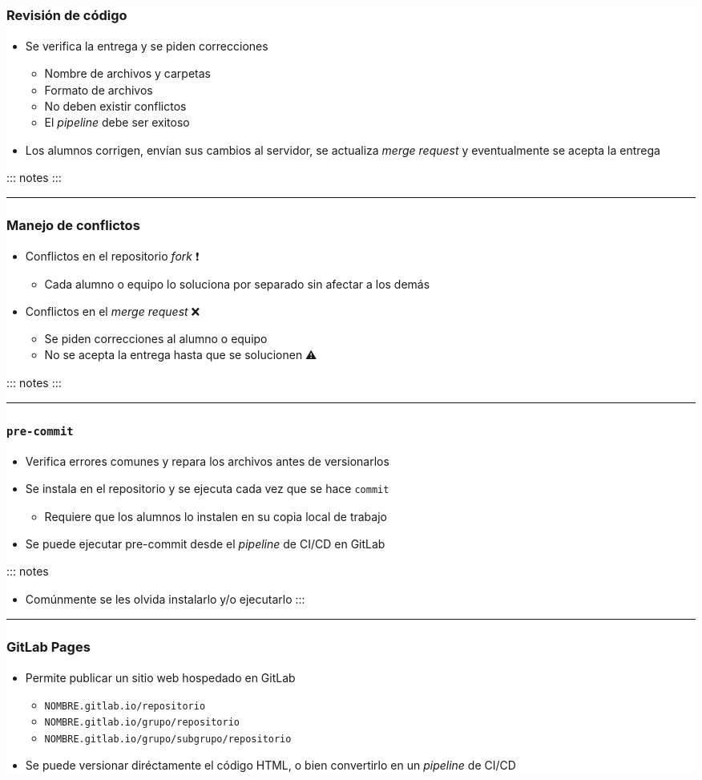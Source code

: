 ### Revisión de código

- Se verifica la entrega y se piden correcciones

    - Nombre de archivos y carpetas
    - Formato de archivos
    - No deben existir conflictos
    - El _pipeline_ debe ser exitoso

- Los alumnos corrigen, envían sus cambios al servidor, se actualiza _merge request_ y eventualmente se acepta la entrega

::: notes
:::

--------------------------------------------------------------------------------

### Manejo de conflictos

- Conflictos en el repositorio _fork_	❗
    - Cada alumno o equipo lo soluciona por separado sin afectar a los demás

- Conflictos en el _merge request_	❌
    - Se piden correcciones al alumno o equipo
    - No se acepta la entrega hasta que se solucionen	⚠️

::: notes
:::

--------------------------------------------------------------------------------

### `pre-commit`

- Verifica errores comunes y repara los archivos antes de versionarlos

- Se instala en el repositorio y se ejecuta cada vez que se hace `commit`

    - Requiere que los alumnos lo instalen en su copia local de trabajo

- Se puede ejecutar pre-commit desde el _pipeline_ de CI/CD en GitLab

::: notes
- Comúnmente se les olvida instalarlo y/o ejecutarlo
:::

--------------------------------------------------------------------------------

### GitLab Pages

- Permite publicar un sitio web hospedado en GitLab

    - `NOMBRE.gitlab.io/repositorio`
    - `NOMBRE.gitlab.io/grupo/repositorio`
    - `NOMBRE.gitlab.io/grupo/subgrupo/repositorio`

- Se puede versionar diréctamente el código HTML, o bien convertirlo en un _pipeline_ de CI/CD

[gitlab-pages]: https://docs.gitlab.com/ee/user/project/pages/


[🐰]: https://gravatar.com/avatar/4cc702785290b4934c531c56f6061e5e "🐰"
[cc-by-sa-page]: http://creativecommons.org/licenses/by-sa/4.0/ "CC-BY-SA-4.0"
[cc-by-sa-img-big]: img/cc-by-sa.png "Creative Commons Attribution ShareAlike 4.0 International License"
[cc-by-sa-img-big-ext]: https://i.creativecommons.org/l/by-sa/4.0/88x31.png "Creative Commons Attribution ShareAlike 4.0 International License"
[cc-by-sa-img-small]: img/cc-by-sa-small.png "Creative Commons Attribution ShareAlike 4.0 International License"
[cc-by-sa-img-small-ext]: https://i.creativecommons.org/l/by-sa/4.0/80x15.png "Creative Commons Attribution ShareAlike 4.0 International License"
[github-repo]: https://github.com/tonejito/conferencias
[github-badge]: https://github.com/tonejito/conferencias/actions/workflows/github-pages.yaml/badge.svg?branch=main
[git-hosting]: https://git-scm.com/book/en/v2/Git-on-the-Server-Third-Party-Hosted-Options
[git-providers-comparison]: https://www.git-tower.com/blog/git-hosting-services-compared/
[git-essentials]: https://www.ibm.com/training/badge/git-and-github-essentials
[workflow-local]: https://redes-ciencias-unam.gitlab.io/workflow/agregar-contenido/#probar-los-cambios-localmente
[gitlab-prevent-crypto-mining-abuse]: https://about.gitlab.com/blog/2021/05/17/prevent-crypto-mining-abuse/
[gitlab-runner-executors]: https://docs.gitlab.com/runner/executors/
[glab-docs]: https://docs.gitlab.com/ee/integration/glab/
[glab-blog]: https://about.gitlab.com/blog/2022/12/07/introducing-the-gitlab-cli/
